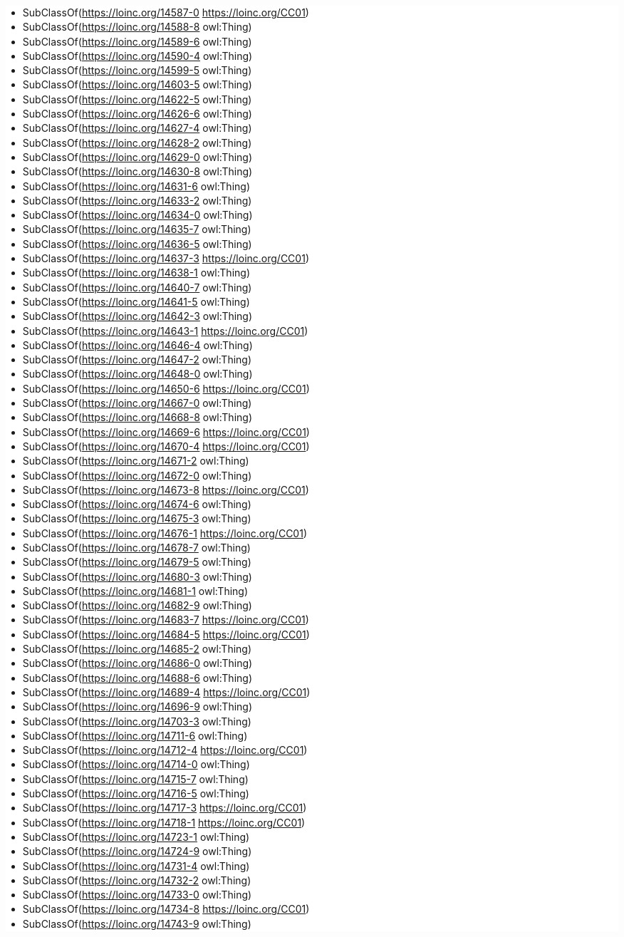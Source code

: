 + SubClassOf(<https://loinc.org/14587-0> <https://loinc.org/CC01>)
+ SubClassOf(<https://loinc.org/14588-8> owl:Thing)
+ SubClassOf(<https://loinc.org/14589-6> owl:Thing)
+ SubClassOf(<https://loinc.org/14590-4> owl:Thing)
+ SubClassOf(<https://loinc.org/14599-5> owl:Thing)
+ SubClassOf(<https://loinc.org/14603-5> owl:Thing)
+ SubClassOf(<https://loinc.org/14622-5> owl:Thing)
+ SubClassOf(<https://loinc.org/14626-6> owl:Thing)
+ SubClassOf(<https://loinc.org/14627-4> owl:Thing)
+ SubClassOf(<https://loinc.org/14628-2> owl:Thing)
+ SubClassOf(<https://loinc.org/14629-0> owl:Thing)
+ SubClassOf(<https://loinc.org/14630-8> owl:Thing)
+ SubClassOf(<https://loinc.org/14631-6> owl:Thing)
+ SubClassOf(<https://loinc.org/14633-2> owl:Thing)
+ SubClassOf(<https://loinc.org/14634-0> owl:Thing)
+ SubClassOf(<https://loinc.org/14635-7> owl:Thing)
+ SubClassOf(<https://loinc.org/14636-5> owl:Thing)
+ SubClassOf(<https://loinc.org/14637-3> <https://loinc.org/CC01>)
+ SubClassOf(<https://loinc.org/14638-1> owl:Thing)
+ SubClassOf(<https://loinc.org/14640-7> owl:Thing)
+ SubClassOf(<https://loinc.org/14641-5> owl:Thing)
+ SubClassOf(<https://loinc.org/14642-3> owl:Thing)
+ SubClassOf(<https://loinc.org/14643-1> <https://loinc.org/CC01>)
+ SubClassOf(<https://loinc.org/14646-4> owl:Thing)
+ SubClassOf(<https://loinc.org/14647-2> owl:Thing)
+ SubClassOf(<https://loinc.org/14648-0> owl:Thing)
+ SubClassOf(<https://loinc.org/14650-6> <https://loinc.org/CC01>)
+ SubClassOf(<https://loinc.org/14667-0> owl:Thing)
+ SubClassOf(<https://loinc.org/14668-8> owl:Thing)
+ SubClassOf(<https://loinc.org/14669-6> <https://loinc.org/CC01>)
+ SubClassOf(<https://loinc.org/14670-4> <https://loinc.org/CC01>)
+ SubClassOf(<https://loinc.org/14671-2> owl:Thing)
+ SubClassOf(<https://loinc.org/14672-0> owl:Thing)
+ SubClassOf(<https://loinc.org/14673-8> <https://loinc.org/CC01>)
+ SubClassOf(<https://loinc.org/14674-6> owl:Thing)
+ SubClassOf(<https://loinc.org/14675-3> owl:Thing)
+ SubClassOf(<https://loinc.org/14676-1> <https://loinc.org/CC01>)
+ SubClassOf(<https://loinc.org/14678-7> owl:Thing)
+ SubClassOf(<https://loinc.org/14679-5> owl:Thing)
+ SubClassOf(<https://loinc.org/14680-3> owl:Thing)
+ SubClassOf(<https://loinc.org/14681-1> owl:Thing)
+ SubClassOf(<https://loinc.org/14682-9> owl:Thing)
+ SubClassOf(<https://loinc.org/14683-7> <https://loinc.org/CC01>)
+ SubClassOf(<https://loinc.org/14684-5> <https://loinc.org/CC01>)
+ SubClassOf(<https://loinc.org/14685-2> owl:Thing)
+ SubClassOf(<https://loinc.org/14686-0> owl:Thing)
+ SubClassOf(<https://loinc.org/14688-6> owl:Thing)
+ SubClassOf(<https://loinc.org/14689-4> <https://loinc.org/CC01>)
+ SubClassOf(<https://loinc.org/14696-9> owl:Thing)
+ SubClassOf(<https://loinc.org/14703-3> owl:Thing)
+ SubClassOf(<https://loinc.org/14711-6> owl:Thing)
+ SubClassOf(<https://loinc.org/14712-4> <https://loinc.org/CC01>)
+ SubClassOf(<https://loinc.org/14714-0> owl:Thing)
+ SubClassOf(<https://loinc.org/14715-7> owl:Thing)
+ SubClassOf(<https://loinc.org/14716-5> owl:Thing)
+ SubClassOf(<https://loinc.org/14717-3> <https://loinc.org/CC01>)
+ SubClassOf(<https://loinc.org/14718-1> <https://loinc.org/CC01>)
+ SubClassOf(<https://loinc.org/14723-1> owl:Thing)
+ SubClassOf(<https://loinc.org/14724-9> owl:Thing)
+ SubClassOf(<https://loinc.org/14731-4> owl:Thing)
+ SubClassOf(<https://loinc.org/14732-2> owl:Thing)
+ SubClassOf(<https://loinc.org/14733-0> owl:Thing)
+ SubClassOf(<https://loinc.org/14734-8> <https://loinc.org/CC01>)
+ SubClassOf(<https://loinc.org/14743-9> owl:Thing)